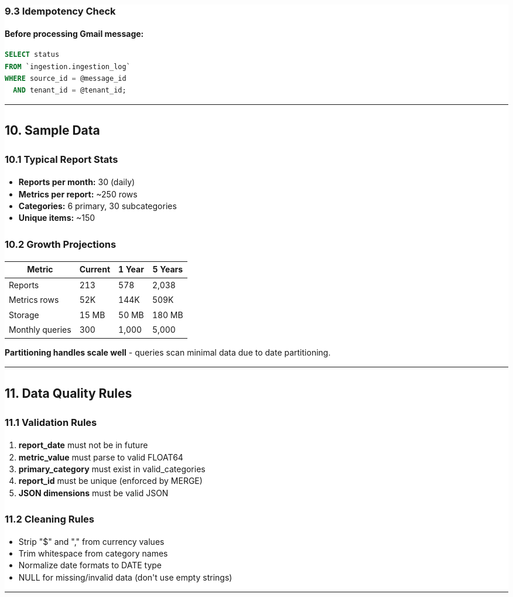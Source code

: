 ### 9.3 Idempotency Check

**Before processing Gmail message:**
```sql
SELECT status
FROM `ingestion.ingestion_log`
WHERE source_id = @message_id
  AND tenant_id = @tenant_id;
```

---

## 10. Sample Data

### 10.1 Typical Report Stats

- **Reports per month:** 30 (daily)
- **Metrics per report:** ~250 rows
- **Categories:** 6 primary, 30 subcategories
- **Unique items:** ~150

### 10.2 Growth Projections

| Metric | Current | 1 Year | 5 Years |
|--------|---------|--------|---------|
| Reports | 213 | 578 | 2,038 |
| Metrics rows | 52K | 144K | 509K |
| Storage | 15 MB | 50 MB | 180 MB |
| Monthly queries | 300 | 1,000 | 5,000 |

**Partitioning handles scale well** - queries scan minimal data due to date partitioning.

---

## 11. Data Quality Rules

### 11.1 Validation Rules

1. **report_date** must not be in future
2. **metric_value** must parse to valid FLOAT64
3. **primary_category** must exist in valid_categories
4. **report_id** must be unique (enforced by MERGE)
5. **JSON dimensions** must be valid JSON

### 11.2 Cleaning Rules

- Strip "$" and "," from currency values
- Trim whitespace from category names
- Normalize date formats to DATE type
- NULL for missing/invalid data (don't use empty strings)

---
